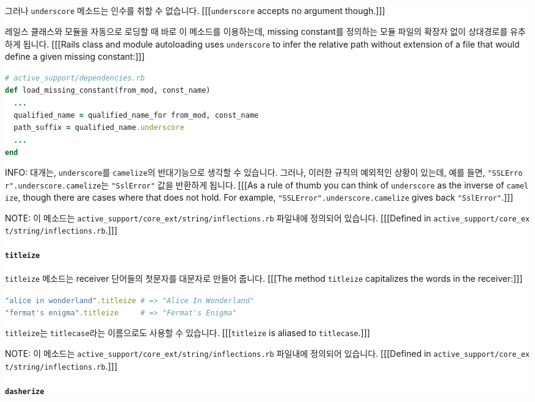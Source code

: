 그러나 `underscore` 메소드는 인수를 취할 수 없습니다. [[[`underscore` accepts no argument though.]]]

레일스 클래스와 모듈을 자동으로 로딩할 때 바로 이 메소드를 이용하는데, missing constant를 정의하는 모듈 파일의 확장자 없이 상대경로를 유추하게 됩니다. [[[Rails class and module autoloading uses `underscore` to infer the relative path without extension of a file that would define a given missing constant:]]]

```ruby
# active_support/dependencies.rb
def load_missing_constant(from_mod, const_name)
  ...
  qualified_name = qualified_name_for from_mod, const_name
  path_suffix = qualified_name.underscore
  ...
end
```

INFO: 대개는, `underscore`를 `camelize`의 반대기능으로 생각할 수 있습니다. 그러나, 이러한 규칙의 예외적인 상황이 있는데, 예를 들면, `"SSLError".underscore.camelize`는 `"SslError"` 값을 반환하게 됩니다. [[[As a rule of thumb you can think of `underscore` as the inverse of `camelize`, though there are cases where that does not hold. For example, `"SSLError".underscore.camelize` gives back `"SslError"`.]]]

NOTE: 이 메소드는 `active_support/core_ext/string/inflections.rb` 파일내에 정의되어 있습니다. [[[Defined in `active_support/core_ext/string/inflections.rb`.]]]

#### `titleize`

`titleize` 메소드는 receiver 단어들의 첫문자를 대문자로 만들어 줍니다. [[[The method `titleize` capitalizes the words in the receiver:]]]

```ruby
"alice in wonderland".titleize # => "Alice In Wonderland"
"fermat's enigma".titleize     # => "Fermat's Enigma"
```

`titleize`는 `titlecase`라는 이름으로도 사용할 수 있습니다. [[[`titleize` is aliased to `titlecase`.]]]

NOTE: 이 메소드는 `active_support/core_ext/string/inflections.rb` 파일내에 정의되어 있습니다. [[[Defined in `active_support/core_ext/string/inflections.rb`.]]]

#### `dasherize`

